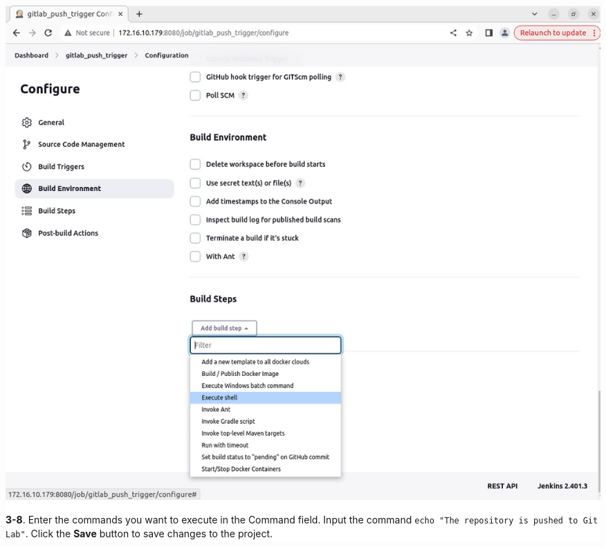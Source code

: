 ![jenkins-gitlab-intg-37](./jenkins.gitlab.integration.images/jenkins-gitlab-intg-37-freestyle-build-steps.jpg)



**3-8**. Enter the commands you want to execute in the Command field. Input the command `echo "The repository is pushed to GitLab"`.
Click the **Save** button to save changes to the project.
